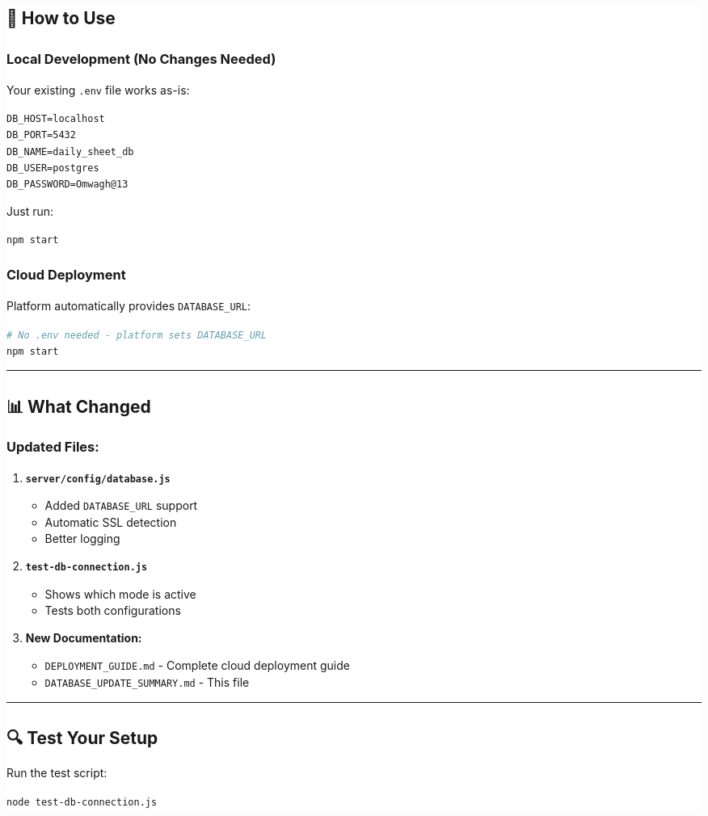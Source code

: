 ## 🚀 **How to Use**

### **Local Development (No Changes Needed)**

Your existing `.env` file works as-is:
```env
DB_HOST=localhost
DB_PORT=5432
DB_NAME=daily_sheet_db
DB_USER=postgres
DB_PASSWORD=Omwagh@13
```

Just run:
```bash
npm start
```

### **Cloud Deployment**

Platform automatically provides `DATABASE_URL`:
```bash
# No .env needed - platform sets DATABASE_URL
npm start
```

---

## 📊 **What Changed**

### **Updated Files:**

1. **`server/config/database.js`**
   - Added `DATABASE_URL` support
   - Automatic SSL detection
   - Better logging

2. **`test-db-connection.js`**
   - Shows which mode is active
   - Tests both configurations

3. **New Documentation:**
   - `DEPLOYMENT_GUIDE.md` - Complete cloud deployment guide
   - `DATABASE_UPDATE_SUMMARY.md` - This file

---

## 🔍 **Test Your Setup**

Run the test script:
```bash
node test-db-connection.js
```
